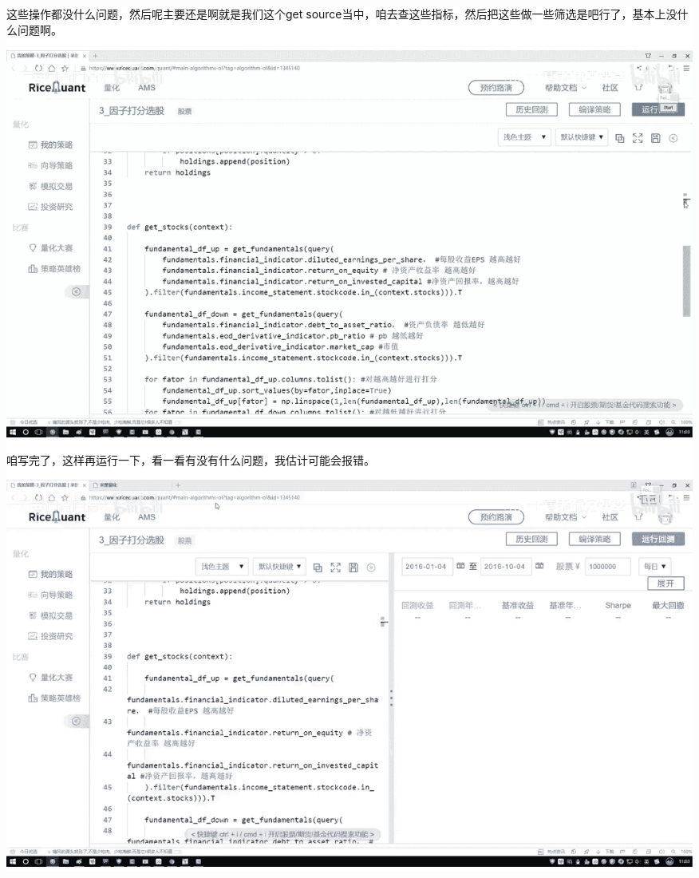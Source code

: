 这些操作都没什么问题，然后呢主要还是啊就是我们这个get source当中，咱去查这些指标，然后把这些做一些筛选是吧行了，基本上没什么问题啊。



![](img/bcf99f54102b08d931892a0825a4f933_36.png)

咱写完了，这样再运行一下，看一看有没有什么问题，我估计可能会报错。

![](img/bcf99f54102b08d931892a0825a4f933_38.png)
